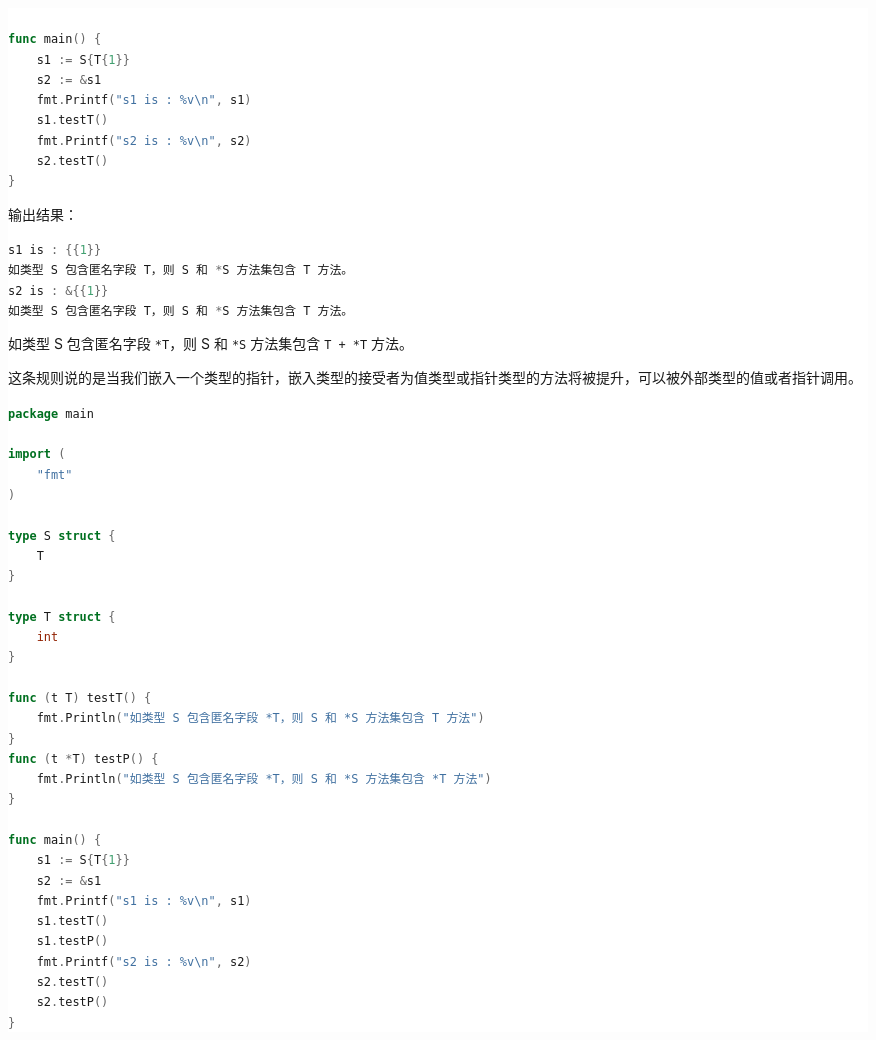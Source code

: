 ```go

func main() {
    s1 := S{T{1}}
    s2 := &s1
    fmt.Printf("s1 is : %v\n", s1)
    s1.testT()
    fmt.Printf("s2 is : %v\n", s2)
    s2.testT()
}
```

输出结果：

```go
s1 is : {{1}}
如类型 S 包含匿名字段 T，则 S 和 *S 方法集包含 T 方法。
s2 is : &{{1}}
如类型 S 包含匿名字段 T，则 S 和 *S 方法集包含 T 方法。 
```

如类型 S 包含匿名字段 `*T`，则 S 和 `*S` 方法集包含 `T + *T` 方法。

这条规则说的是当我们嵌入一个类型的指针，嵌入类型的接受者为值类型或指针类型的方法将被提升，可以被外部类型的值或者指针调用。

```go
package main

import (
    "fmt"
)

type S struct {
    T
}

type T struct {
    int
}

func (t T) testT() {
    fmt.Println("如类型 S 包含匿名字段 *T，则 S 和 *S 方法集包含 T 方法")
}
func (t *T) testP() {
    fmt.Println("如类型 S 包含匿名字段 *T，则 S 和 *S 方法集包含 *T 方法")
}

func main() {
    s1 := S{T{1}}
    s2 := &s1
    fmt.Printf("s1 is : %v\n", s1)
    s1.testT()
    s1.testP()
    fmt.Printf("s2 is : %v\n", s2)
    s2.testT()
    s2.testP()
}
```
